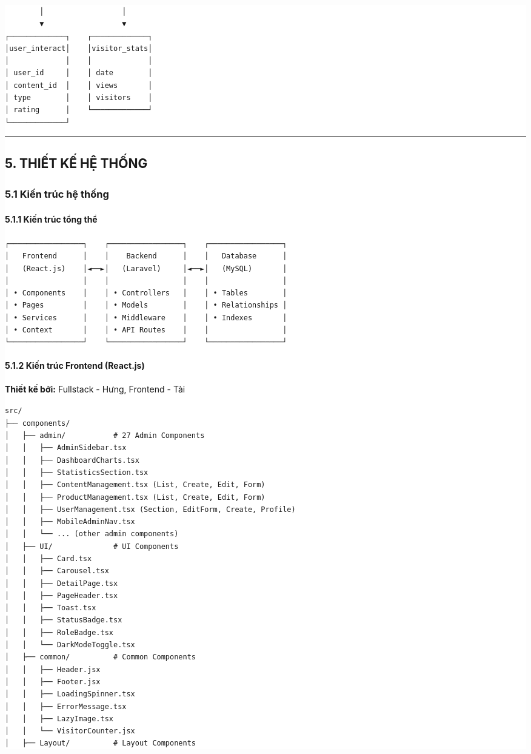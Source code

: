 ```
        │                  │
        ▼                  ▼
┌─────────────┐    ┌─────────────┐
│user_interact│    │visitor_stats│
│             │    │             │
│ user_id     │    │ date        │
│ content_id  │    │ views       │
│ type        │    │ visitors    │
│ rating      │    └─────────────┘
└─────────────┘
```

---

## 5. THIẾT KẾ HỆ THỐNG

### 5.1 Kiến trúc hệ thống

#### 5.1.1 Kiến trúc tổng thể
```
┌─────────────────┐    ┌─────────────────┐    ┌─────────────────┐
│   Frontend      │    │    Backend      │    │   Database      │
│   (React.js)    │◄──►│   (Laravel)     │◄──►│   (MySQL)       │
│                 │    │                 │    │                 │
│ • Components    │    │ • Controllers   │    │ • Tables        │
│ • Pages         │    │ • Models        │    │ • Relationships │
│ • Services      │    │ • Middleware    │    │ • Indexes       │
│ • Context       │    │ • API Routes    │    │                 │
└─────────────────┘    └─────────────────┘    └─────────────────┘
```

#### 5.1.2 Kiến trúc Frontend (React.js)
**Thiết kế bởi:** Fullstack - Hưng, Frontend - Tài

```
src/
├── components/
│   ├── admin/           # 27 Admin Components
│   │   ├── AdminSidebar.tsx
│   │   ├── DashboardCharts.tsx
│   │   ├── StatisticsSection.tsx
│   │   ├── ContentManagement.tsx (List, Create, Edit, Form)
│   │   ├── ProductManagement.tsx (List, Create, Edit, Form)
│   │   ├── UserManagement.tsx (Section, EditForm, Create, Profile)
│   │   ├── MobileAdminNav.tsx
│   │   └── ... (other admin components)
│   ├── UI/              # UI Components
│   │   ├── Card.tsx
│   │   ├── Carousel.tsx
│   │   ├── DetailPage.tsx
│   │   ├── PageHeader.tsx
│   │   ├── Toast.tsx
│   │   ├── StatusBadge.tsx
│   │   ├── RoleBadge.tsx
│   │   └── DarkModeToggle.tsx
│   ├── common/          # Common Components
│   │   ├── Header.jsx
│   │   ├── Footer.jsx
│   │   ├── LoadingSpinner.tsx
│   │   ├── ErrorMessage.tsx
│   │   ├── LazyImage.tsx
│   │   └── VisitorCounter.jsx
│   ├── Layout/          # Layout Components
```